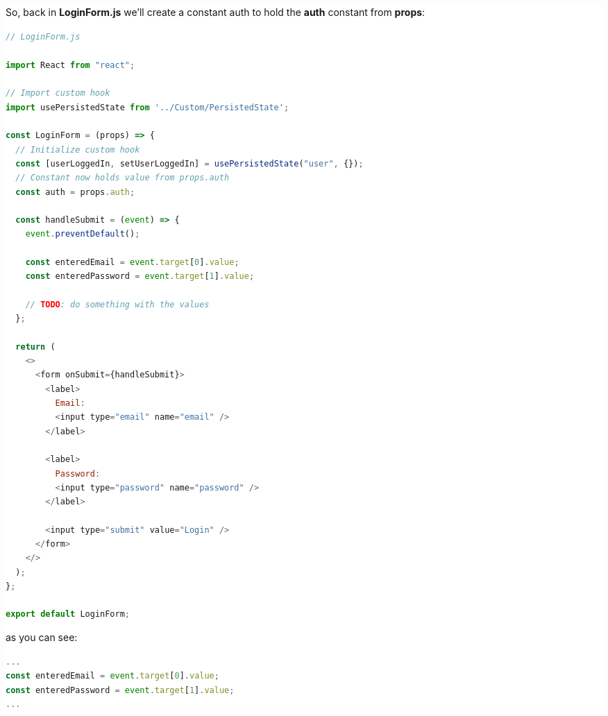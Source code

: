 So, back in **LoginForm.js** we’ll create a constant auth to hold the **auth** constant from **props**:

```js
// LoginForm.js

import React from "react";

// Import custom hook
import usePersistedState from '../Custom/PersistedState';

const LoginForm = (props) => {
  // Initialize custom hook
  const [userLoggedIn, setUserLoggedIn] = usePersistedState("user", {});
  // Constant now holds value from props.auth
  const auth = props.auth;

  const handleSubmit = (event) => {
    event.preventDefault();

    const enteredEmail = event.target[0].value;
    const enteredPassword = event.target[1].value;

    // TODO: do something with the values
  };

  return (
    <>
      <form onSubmit={handleSubmit}>
        <label>
          Email:
          <input type="email" name="email" />
        </label>

        <label>
          Password:
          <input type="password" name="password" />
        </label>

        <input type="submit" value="Login" />
      </form>
    </>
  );
};

export default LoginForm;

```

as you can see:

```js
...    
const enteredEmail = event.target[0].value;
const enteredPassword = event.target[1].value;
...

```
